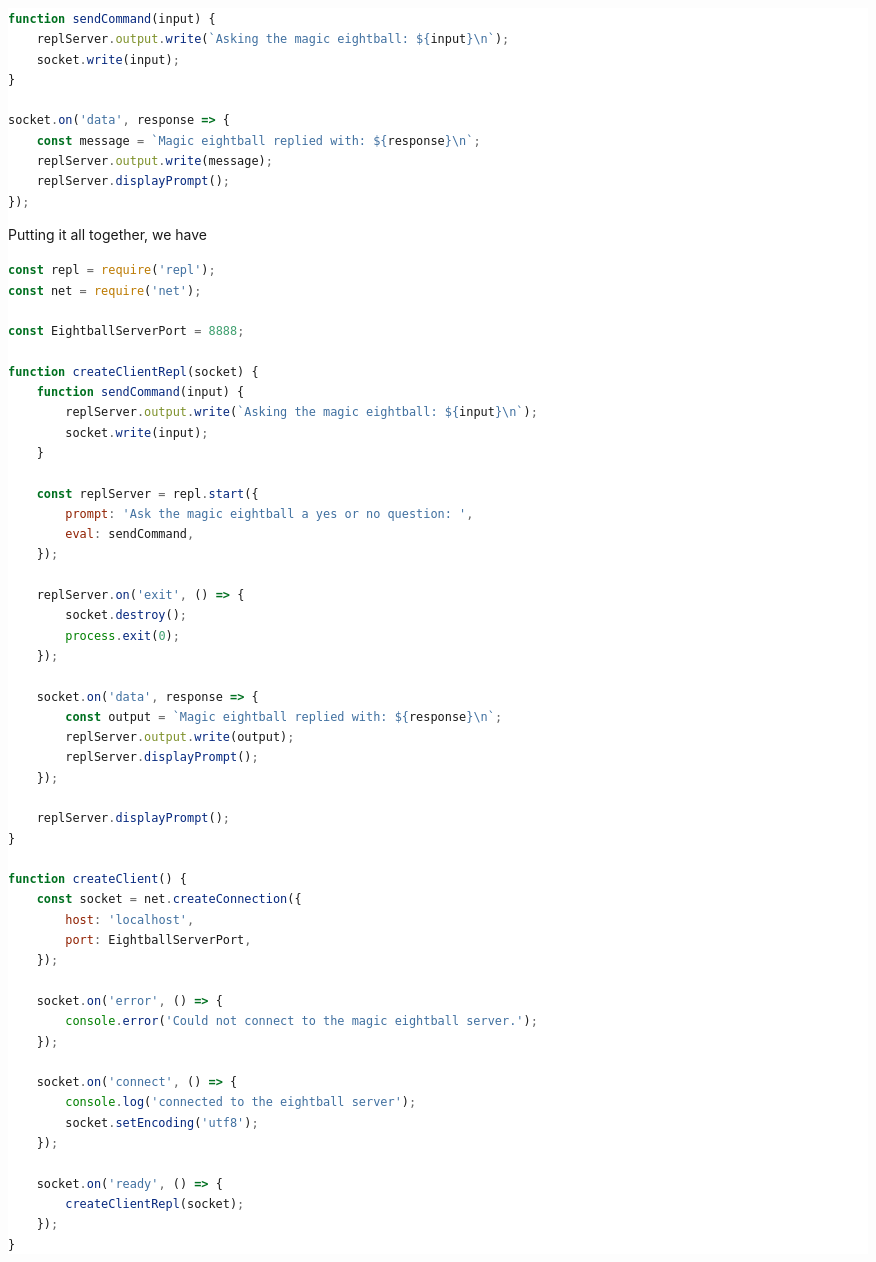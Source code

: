 ```javascript
function sendCommand(input) {
    replServer.output.write(`Asking the magic eightball: ${input}\n`); 
    socket.write(input);
}

socket.on('data', response => {
    const message = `Magic eightball replied with: ${response}\n`;
    replServer.output.write(message);
    replServer.displayPrompt();
});
```

Putting it all together, we have

```javascript
const repl = require('repl');
const net = require('net');

const EightballServerPort = 8888;

function createClientRepl(socket) {
    function sendCommand(input) {
        replServer.output.write(`Asking the magic eightball: ${input}\n`);
        socket.write(input);
    }

    const replServer = repl.start({
        prompt: 'Ask the magic eightball a yes or no question: ',
        eval: sendCommand,
    });

    replServer.on('exit', () => {
        socket.destroy();
        process.exit(0);
    });

    socket.on('data', response => {
        const output = `Magic eightball replied with: ${response}\n`;
        replServer.output.write(output);
        replServer.displayPrompt();
    });

    replServer.displayPrompt();
}

function createClient() {
    const socket = net.createConnection({
        host: 'localhost',
        port: EightballServerPort,
    });

    socket.on('error', () => {
        console.error('Could not connect to the magic eightball server.');
    });

    socket.on('connect', () => {
        console.log('connected to the eightball server');
        socket.setEncoding('utf8');
    });

    socket.on('ready', () => {
        createClientRepl(socket);
    });
}
```